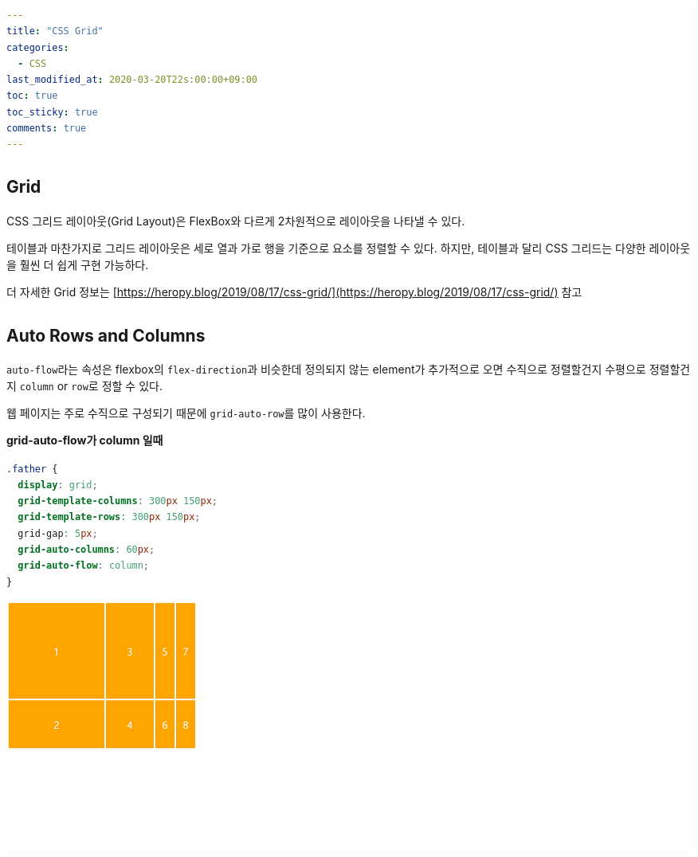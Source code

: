 ```yaml
---
title: "CSS Grid"
categories:
  - CSS
last_modified_at: 2020-03-20T22s:00:00+09:00
toc: true
toc_sticky: true
comments: true
---
```

## Grid
CSS 그리드 레이아웃(Grid Layout)은 FlexBox와 다르게 2차원적으로 레이아웃을 나타낼 수 있다.

테이블과 마찬가지로 그리드 레이아웃은 세로 열과 가로 행을 기준으로 요소를 정렬할 수 있다. 하지만, 테이블과 달리 CSS 그리드는 다양한 레이아웃을 훨씬 더 쉽게 구현 가능하다.

더 자세한 Grid 정보는 [https://heropy.blog/2019/08/17/css-grid/](https://heropy.blog/2019/08/17/css-grid/) 참고

## Auto Rows and Columns
`auto-flow`라는 속성은 flexbox의 `flex-direction`과 비슷한데 정의되지 않는 element가 추가적으로 오면 수직으로 정렬할건지 수평으로 정렬할건지 `column` or `row`로 정할 수 있다.

웹 페이지는 주로 수직으로 구성되기 때문에 `grid-auto-row`를 많이 사용한다.

**grid-auto-flow가 column 일때**
```css
.father {
  display: grid;
  grid-template-columns: 300px 150px;
  grid-template-rows: 300px 150px;
  grid-gap: 5px;
  grid-auto-columns: 60px;
  grid-auto-flow: column;
}
```

![주석 2020-03-22 012732](/assets/images//주석%202020-03-22%20012732.png)
